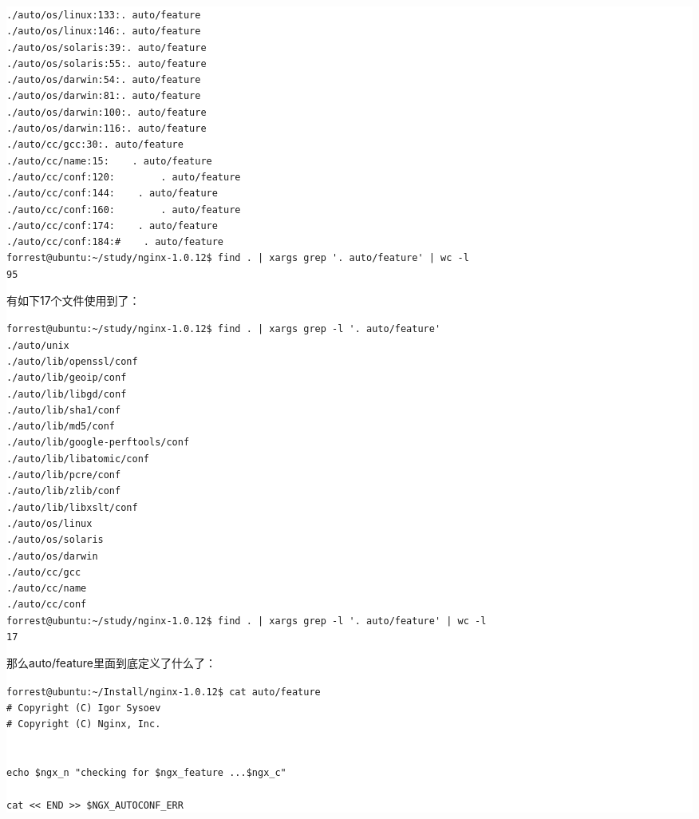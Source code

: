     ./auto/os/linux:133:. auto/feature
    ./auto/os/linux:146:. auto/feature
    ./auto/os/solaris:39:. auto/feature
    ./auto/os/solaris:55:. auto/feature
    ./auto/os/darwin:54:. auto/feature
    ./auto/os/darwin:81:. auto/feature
    ./auto/os/darwin:100:. auto/feature
    ./auto/os/darwin:116:. auto/feature
    ./auto/cc/gcc:30:. auto/feature
    ./auto/cc/name:15:    . auto/feature
    ./auto/cc/conf:120:        . auto/feature
    ./auto/cc/conf:144:    . auto/feature
    ./auto/cc/conf:160:        . auto/feature
    ./auto/cc/conf:174:    . auto/feature
    ./auto/cc/conf:184:#    . auto/feature
    forrest@ubuntu:~/study/nginx-1.0.12$ find . | xargs grep '. auto/feature' | wc -l
    95

有如下17个文件使用到了：

    forrest@ubuntu:~/study/nginx-1.0.12$ find . | xargs grep -l '. auto/feature' 
    ./auto/unix
    ./auto/lib/openssl/conf
    ./auto/lib/geoip/conf
    ./auto/lib/libgd/conf
    ./auto/lib/sha1/conf
    ./auto/lib/md5/conf
    ./auto/lib/google-perftools/conf
    ./auto/lib/libatomic/conf
    ./auto/lib/pcre/conf
    ./auto/lib/zlib/conf
    ./auto/lib/libxslt/conf
    ./auto/os/linux
    ./auto/os/solaris
    ./auto/os/darwin
    ./auto/cc/gcc
    ./auto/cc/name
    ./auto/cc/conf
    forrest@ubuntu:~/study/nginx-1.0.12$ find . | xargs grep -l '. auto/feature' | wc -l
    17

那么auto/feature里面到底定义了什么了：

    forrest@ubuntu:~/Install/nginx-1.0.12$ cat auto/feature
    # Copyright (C) Igor Sysoev
    # Copyright (C) Nginx, Inc.


    echo $ngx_n "checking for $ngx_feature ...$ngx_c"

    cat << END >> $NGX_AUTOCONF_ERR
